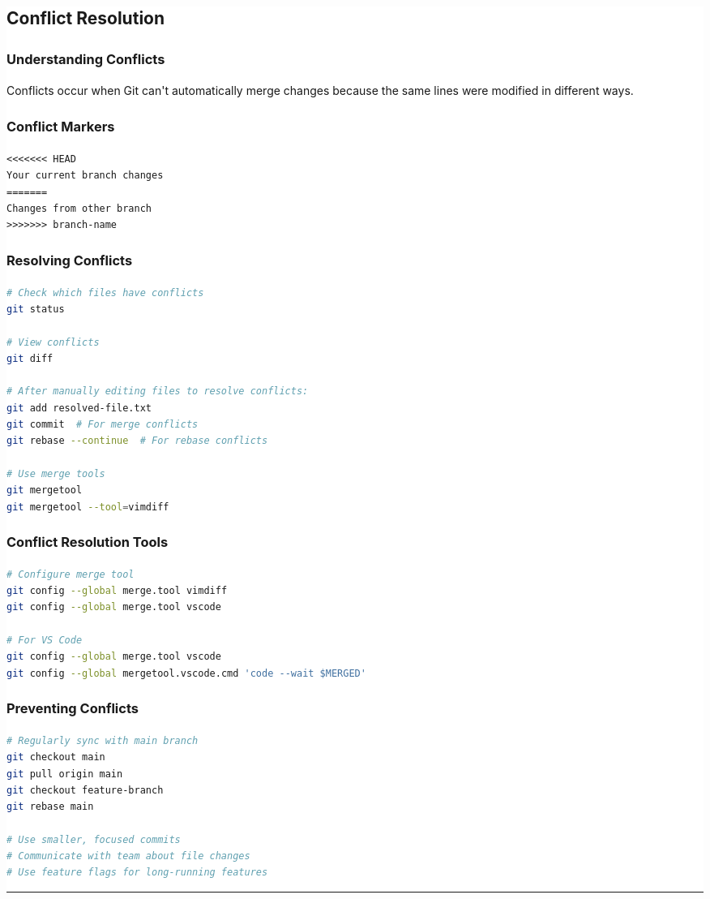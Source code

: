 
## Conflict Resolution

### Understanding Conflicts
Conflicts occur when Git can't automatically merge changes because the same lines were modified in different ways.

### Conflict Markers
```
<<<<<<< HEAD
Your current branch changes
=======
Changes from other branch
>>>>>>> branch-name
```

### Resolving Conflicts

```bash
# Check which files have conflicts
git status

# View conflicts
git diff

# After manually editing files to resolve conflicts:
git add resolved-file.txt
git commit  # For merge conflicts
git rebase --continue  # For rebase conflicts

# Use merge tools
git mergetool
git mergetool --tool=vimdiff
```

### Conflict Resolution Tools

```bash
# Configure merge tool
git config --global merge.tool vimdiff
git config --global merge.tool vscode

# For VS Code
git config --global merge.tool vscode
git config --global mergetool.vscode.cmd 'code --wait $MERGED'
```

### Preventing Conflicts

```bash
# Regularly sync with main branch
git checkout main
git pull origin main
git checkout feature-branch
git rebase main

# Use smaller, focused commits
# Communicate with team about file changes
# Use feature flags for long-running features
```

---
